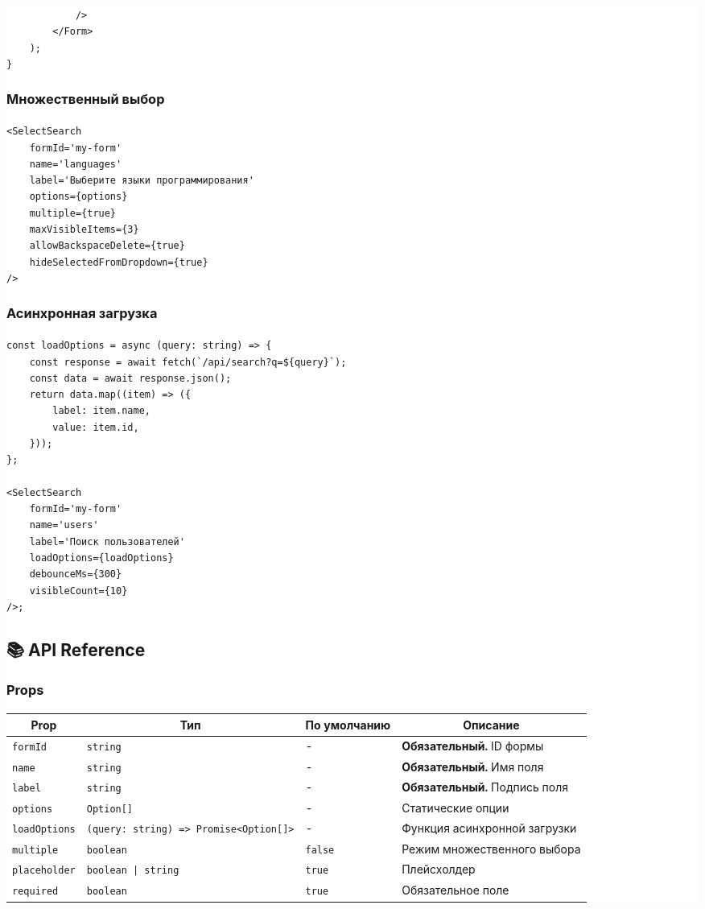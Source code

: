```tsx
			/>
		</Form>
	);
}
```

### Множественный выбор

```tsx
<SelectSearch
	formId='my-form'
	name='languages'
	label='Выберите языки программирования'
	options={options}
	multiple={true}
	maxVisibleItems={3}
	allowBackspaceDelete={true}
	hideSelectedFromDropdown={true}
/>
```

### Асинхронная загрузка

```tsx
const loadOptions = async (query: string) => {
	const response = await fetch(`/api/search?q=${query}`);
	const data = await response.json();
	return data.map((item) => ({
		label: item.name,
		value: item.id,
	}));
};

<SelectSearch
	formId='my-form'
	name='users'
	label='Поиск пользователей'
	loadOptions={loadOptions}
	debounceMs={300}
	visibleCount={10}
/>;
```

## 📚 API Reference

### Props

| Prop                       | Тип                                    | По умолчанию | Описание                       |
| -------------------------- | -------------------------------------- | ------------ | ------------------------------ |
| `formId`                   | `string`                               | -            | **Обязательный.** ID формы     |
| `name`                     | `string`                               | -            | **Обязательный.** Имя поля     |
| `label`                    | `string`                               | -            | **Обязательный.** Подпись поля |
| `options`                  | `Option[]`                             | -            | Статические опции              |
| `loadOptions`              | `(query: string) => Promise<Option[]>` | -            | Функция асинхронной загрузки   |
| `multiple`                 | `boolean`                              | `false`      | Режим множественного выбора    |
| `placeholder`              | `boolean \| string`                    | `true`       | Плейсхолдер                    |
| `required`                 | `boolean`                              | `true`       | Обязательное поле              |